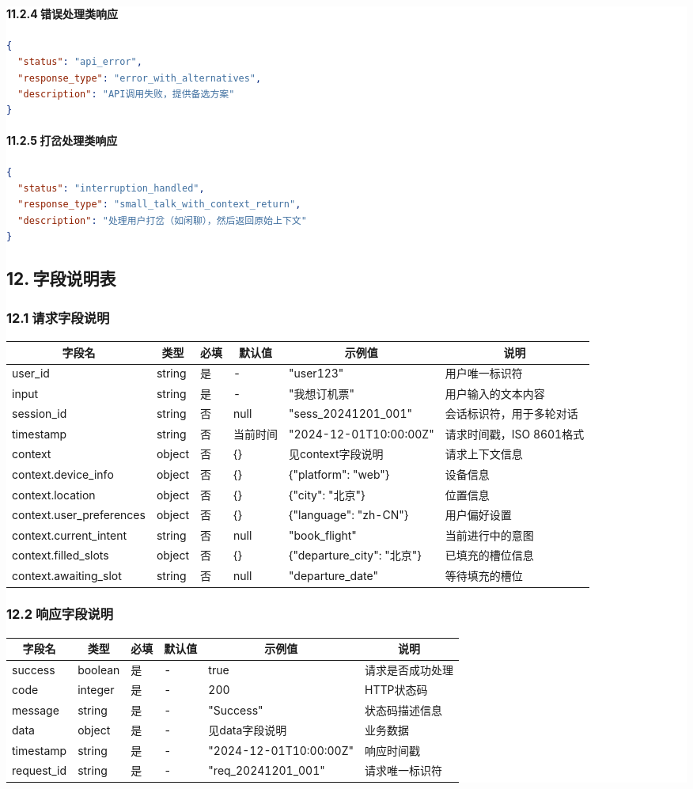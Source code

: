 #### 11.2.4 错误处理类响应
```json
{
  "status": "api_error",
  "response_type": "error_with_alternatives",
  "description": "API调用失败，提供备选方案"
}
```

#### 11.2.5 打岔处理类响应
```json
{
  "status": "interruption_handled",
  "response_type": "small_talk_with_context_return",
  "description": "处理用户打岔（如闲聊），然后返回原始上下文"
}
```

## 12. 字段说明表

### 12.1 请求字段说明

| 字段名 | 类型 | 必填 | 默认值 | 示例值 | 说明 |
|--------|------|------|--------|--------|------|
| user_id | string | 是 | - | "user123" | 用户唯一标识符 |
| input | string | 是 | - | "我想订机票" | 用户输入的文本内容 |
| session_id | string | 否 | null | "sess_20241201_001" | 会话标识符，用于多轮对话 |
| timestamp | string | 否 | 当前时间 | "2024-12-01T10:00:00Z" | 请求时间戳，ISO 8601格式 |
| context | object | 否 | {} | 见context字段说明 | 请求上下文信息 |
| context.device_info | object | 否 | {} | {"platform": "web"} | 设备信息 |
| context.location | object | 否 | {} | {"city": "北京"} | 位置信息 |
| context.user_preferences | object | 否 | {} | {"language": "zh-CN"} | 用户偏好设置 |
| context.current_intent | string | 否 | null | "book_flight" | 当前进行中的意图 |
| context.filled_slots | object | 否 | {} | {"departure_city": "北京"} | 已填充的槽位信息 |
| context.awaiting_slot | string | 否 | null | "departure_date" | 等待填充的槽位 |

### 12.2 响应字段说明

| 字段名 | 类型 | 必填 | 默认值 | 示例值 | 说明 |
|--------|------|------|--------|--------|------|
| success | boolean | 是 | - | true | 请求是否成功处理 |
| code | integer | 是 | - | 200 | HTTP状态码 |
| message | string | 是 | - | "Success" | 状态码描述信息 |
| data | object | 是 | - | 见data字段说明 | 业务数据 |
| timestamp | string | 是 | - | "2024-12-01T10:00:00Z" | 响应时间戳 |
| request_id | string | 是 | - | "req_20241201_001" | 请求唯一标识符 |
